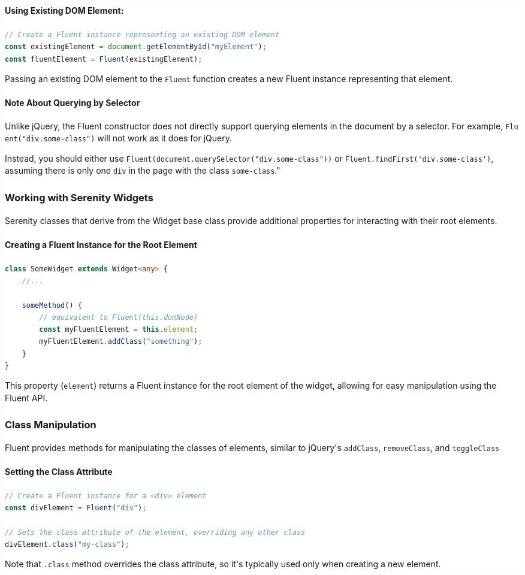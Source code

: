 #### Using Existing DOM Element:

```typescript
// Create a Fluent instance representing an existing DOM element
const existingElement = document.getElementById("myElement");
const fluentElement = Fluent(existingElement);
```

Passing an existing DOM element to the `Fluent` function creates a new Fluent instance representing that element.

#### Note About Querying by Selector
Unlike jQuery, the Fluent constructor does not directly support querying elements in the document by a selector. For example, `Fluent("div.some-class")` will not work as it does for jQuery. 

Instead, you should either use `Fluent(document.querySelector("div.some-class"))` or `Fluent.findFirst('div.some-class')`, assuming there is only one `div` in the page with the class `some-class`." 

### Working with Serenity Widgets

Serenity classes that derive from the Widget base class provide additional properties for interacting with their root elements.

#### Creating a Fluent Instance for the Root Element

```typescript
class SomeWidget extends Widget<any> {
    //...

    someMethod() {
        // equivalent to Fluent(this.domNode)
        const myFluentElement = this.element;
        myFluentElement.addClass("something");
    }
}
```

This property (`element`) returns a Fluent instance for the root element of the widget, allowing for easy manipulation using the Fluent API.

### Class Manipulation

Fluent provides methods for manipulating the classes of elements, similar to jQuery's `addClass`, `removeClass`, and `toggleClass`

#### Setting the Class Attribute

```typescript
// Create a Fluent instance for a <div> element
const divElement = Fluent("div");

// Sets the class attribute of the element, overriding any other class
divElement.class("my-class");
```

Note that `.class` method overrides the class attribute, so it's typically used only when creating a new element.
